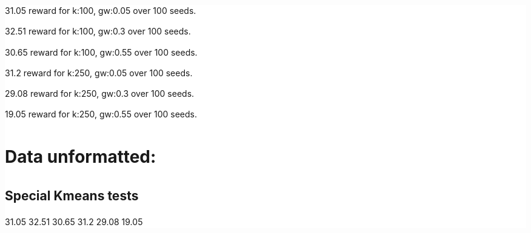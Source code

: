 31.05 reward for k:100, gw:0.05 over 100 seeds.

32.51 reward for k:100, gw:0.3 over 100 seeds.

30.65 reward for k:100, gw:0.55 over 100 seeds.

31.2 reward for k:250, gw:0.05 over 100 seeds.

29.08 reward for k:250, gw:0.3 over 100 seeds.

19.05 reward for k:250, gw:0.55 over 100 seeds.


# Data unformatted:



## Special Kmeans tests
31.05
32.51
30.65
31.2
29.08
19.05
